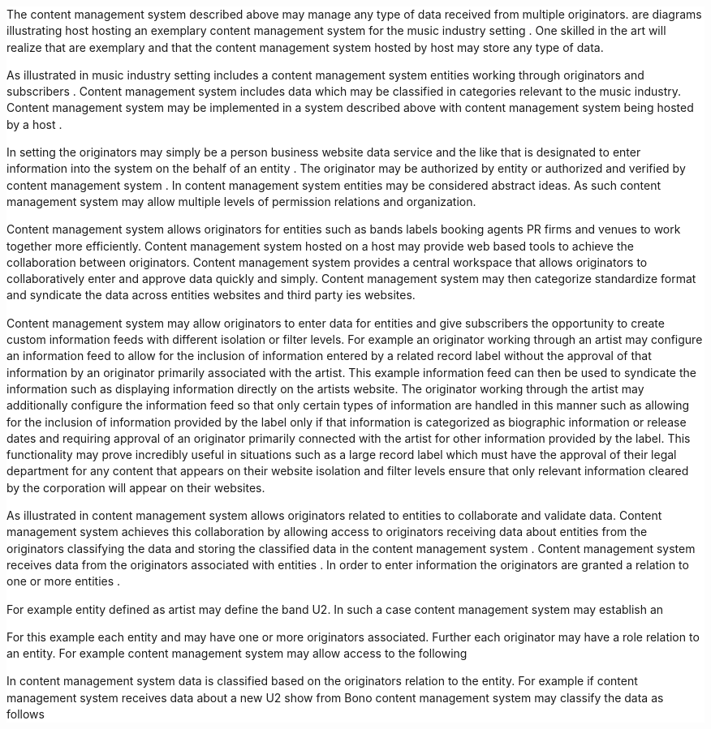 The content management system described above may manage any type of data received from multiple originators. are diagrams illustrating host hosting an exemplary content management system for the music industry setting . One skilled in the art will realize that are exemplary and that the content management system hosted by host may store any type of data.

As illustrated in music industry setting includes a content management system entities working through originators and subscribers . Content management system includes data which may be classified in categories relevant to the music industry. Content management system may be implemented in a system described above with content management system being hosted by a host .

In setting the originators may simply be a person business website data service and the like that is designated to enter information into the system on the behalf of an entity . The originator may be authorized by entity or authorized and verified by content management system . In content management system entities may be considered abstract ideas. As such content management system may allow multiple levels of permission relations and organization.

Content management system allows originators for entities such as bands labels booking agents PR firms and venues to work together more efficiently. Content management system hosted on a host may provide web based tools to achieve the collaboration between originators. Content management system provides a central workspace that allows originators to collaboratively enter and approve data quickly and simply. Content management system may then categorize standardize format and syndicate the data across entities websites and third party ies websites.

Content management system may allow originators to enter data for entities and give subscribers the opportunity to create custom information feeds with different isolation or filter levels. For example an originator working through an artist may configure an information feed to allow for the inclusion of information entered by a related record label without the approval of that information by an originator primarily associated with the artist. This example information feed can then be used to syndicate the information such as displaying information directly on the artists website. The originator working through the artist may additionally configure the information feed so that only certain types of information are handled in this manner such as allowing for the inclusion of information provided by the label only if that information is categorized as biographic information or release dates and requiring approval of an originator primarily connected with the artist for other information provided by the label. This functionality may prove incredibly useful in situations such as a large record label which must have the approval of their legal department for any content that appears on their website isolation and filter levels ensure that only relevant information cleared by the corporation will appear on their websites.

As illustrated in content management system allows originators related to entities to collaborate and validate data. Content management system achieves this collaboration by allowing access to originators receiving data about entities from the originators classifying the data and storing the classified data in the content management system . Content management system receives data from the originators associated with entities . In order to enter information the originators are granted a relation to one or more entities .

For example entity defined as artist may define the band U2. In such a case content management system may establish an

For this example each entity and may have one or more originators associated. Further each originator may have a role relation to an entity. For example content management system may allow access to the following

In content management system data is classified based on the originators relation to the entity. For example if content management system receives data about a new U2 show from Bono content management system may classify the data as follows 
